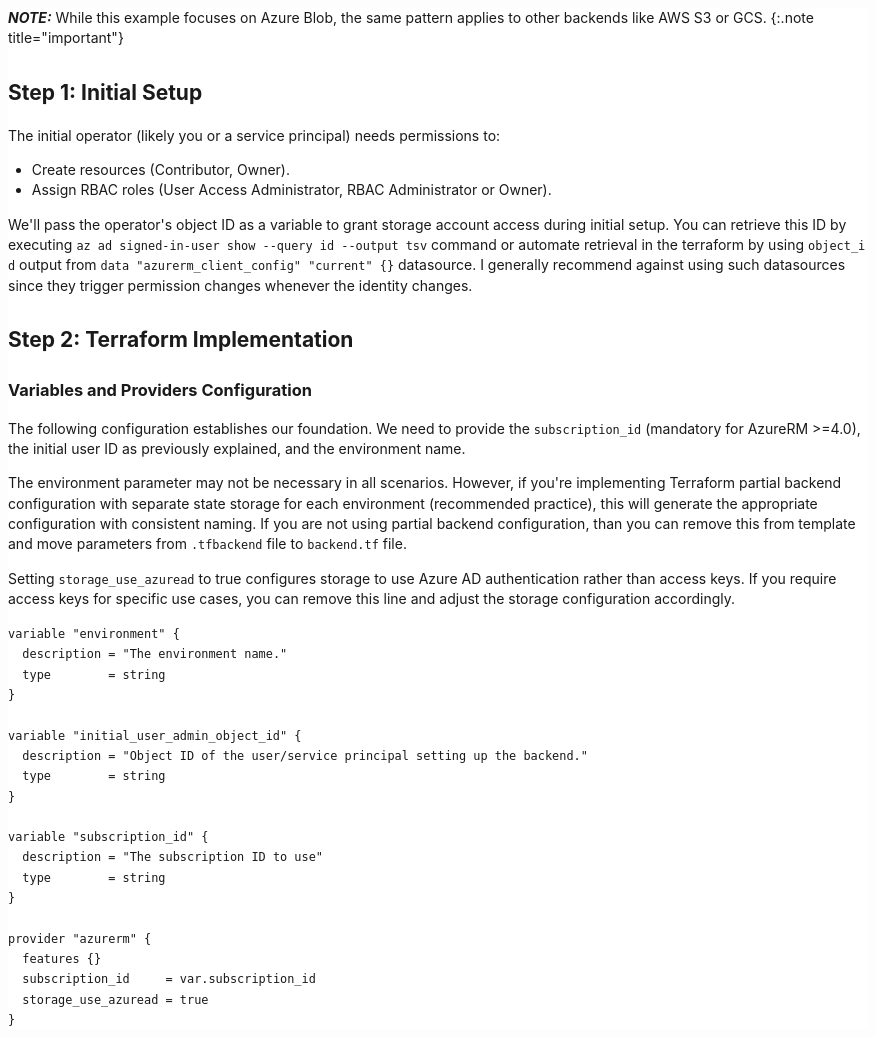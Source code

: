**_NOTE:_** While this example focuses on Azure Blob, the same pattern applies to other backends like AWS S3 or GCS.
{:.note title="important"}


## Step 1: Initial Setup

The initial operator (likely you or a service principal) needs permissions to:

- Create resources (Contributor, Owner).
- Assign RBAC roles (User Access Administrator, RBAC Administrator or Owner).

We'll pass the operator's object ID as a variable to grant storage account access during initial setup. You can retrieve this ID by executing `az ad signed-in-user show --query id --output tsv` command or automate retrieval in the terraform by using `object_id` output from `data "azurerm_client_config" "current" {}` datasource. I generally recommend against using such datasources since they trigger permission changes whenever the identity changes.


## Step 2: Terraform Implementation

### Variables and Providers Configuration

The following configuration establishes our foundation. We need to provide the `subscription_id` (mandatory for AzureRM >=4.0), the initial user ID as previously explained, and the environment name.

The environment parameter may not be necessary in all scenarios. However, if you're implementing Terraform partial backend configuration with separate state storage for each environment (recommended practice), this will generate the appropriate configuration with consistent naming. If you are not using partial backend configuration, than you can remove this from template and move parameters from `.tfbackend` file to `backend.tf` file.

Setting `storage_use_azuread` to true configures storage to use Azure AD authentication rather than access keys. If you require access keys for specific use cases, you can remove this line and adjust the storage configuration accordingly.

```hcl
variable "environment" {
  description = "The environment name."
  type        = string
}

variable "initial_user_admin_object_id" {
  description = "Object ID of the user/service principal setting up the backend."
  type        = string
}

variable "subscription_id" {
  description = "The subscription ID to use"
  type        = string
}

provider "azurerm" {
  features {}
  subscription_id     = var.subscription_id
  storage_use_azuread = true
}
```
